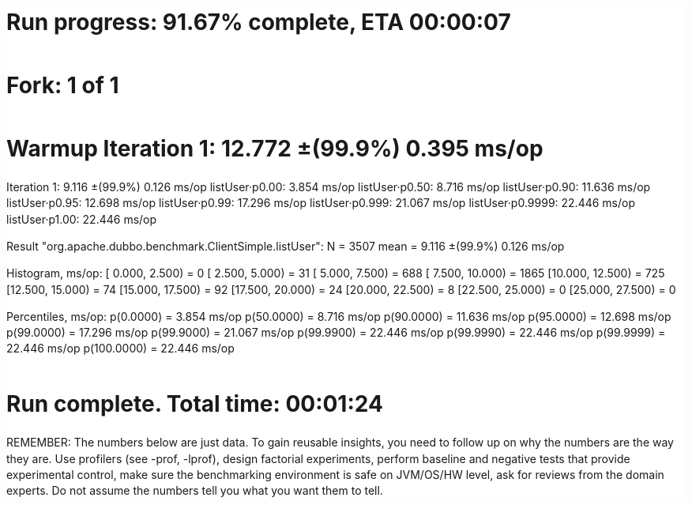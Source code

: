 # Run progress: 91.67% complete, ETA 00:00:07
# Fork: 1 of 1
# Warmup Iteration   1: 12.772 ±(99.9%) 0.395 ms/op
Iteration   1: 9.116 ±(99.9%) 0.126 ms/op
                 listUser·p0.00:   3.854 ms/op
                 listUser·p0.50:   8.716 ms/op
                 listUser·p0.90:   11.636 ms/op
                 listUser·p0.95:   12.698 ms/op
                 listUser·p0.99:   17.296 ms/op
                 listUser·p0.999:  21.067 ms/op
                 listUser·p0.9999: 22.446 ms/op
                 listUser·p1.00:   22.446 ms/op



Result "org.apache.dubbo.benchmark.ClientSimple.listUser":
  N = 3507
  mean =      9.116 ±(99.9%) 0.126 ms/op

  Histogram, ms/op:
    [ 0.000,  2.500) = 0 
    [ 2.500,  5.000) = 31 
    [ 5.000,  7.500) = 688 
    [ 7.500, 10.000) = 1865 
    [10.000, 12.500) = 725 
    [12.500, 15.000) = 74 
    [15.000, 17.500) = 92 
    [17.500, 20.000) = 24 
    [20.000, 22.500) = 8 
    [22.500, 25.000) = 0 
    [25.000, 27.500) = 0 

  Percentiles, ms/op:
      p(0.0000) =      3.854 ms/op
     p(50.0000) =      8.716 ms/op
     p(90.0000) =     11.636 ms/op
     p(95.0000) =     12.698 ms/op
     p(99.0000) =     17.296 ms/op
     p(99.9000) =     21.067 ms/op
     p(99.9900) =     22.446 ms/op
     p(99.9990) =     22.446 ms/op
     p(99.9999) =     22.446 ms/op
    p(100.0000) =     22.446 ms/op


# Run complete. Total time: 00:01:24

REMEMBER: The numbers below are just data. To gain reusable insights, you need to follow up on
why the numbers are the way they are. Use profilers (see -prof, -lprof), design factorial
experiments, perform baseline and negative tests that provide experimental control, make sure
the benchmarking environment is safe on JVM/OS/HW level, ask for reviews from the domain experts.
Do not assume the numbers tell you what you want them to tell.
